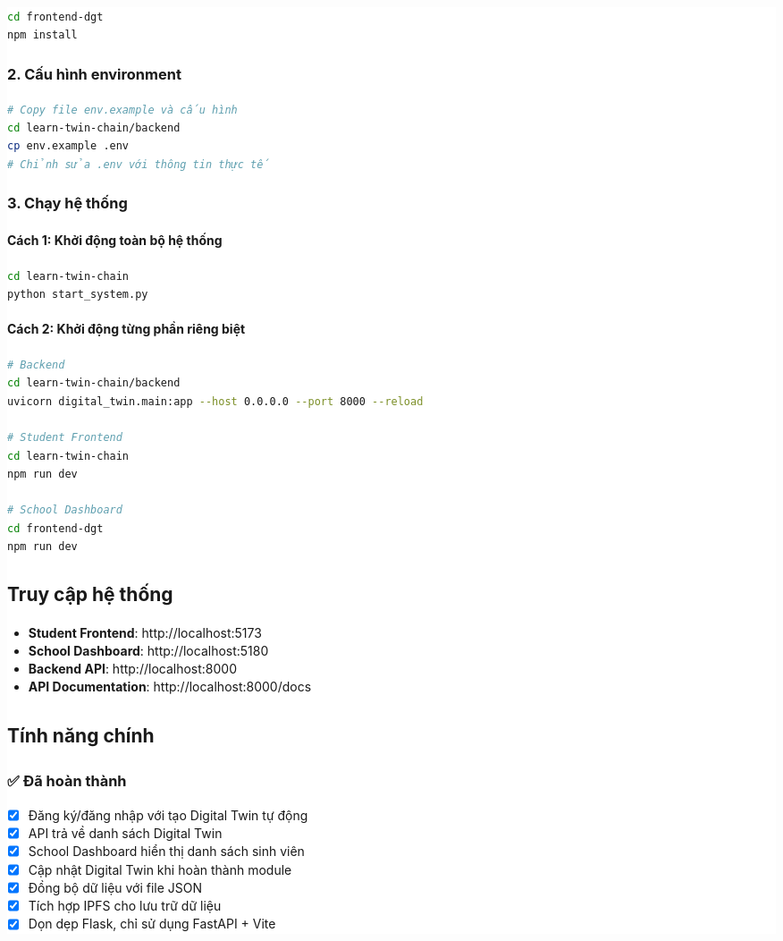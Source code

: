 ```bash
cd frontend-dgt
npm install
```

### 2. Cấu hình environment
```bash
# Copy file env.example và cấu hình
cd learn-twin-chain/backend
cp env.example .env
# Chỉnh sửa .env với thông tin thực tế
```

### 3. Chạy hệ thống

#### Cách 1: Khởi động toàn bộ hệ thống
```bash
cd learn-twin-chain
python start_system.py
```

#### Cách 2: Khởi động từng phần riêng biệt
```bash
# Backend
cd learn-twin-chain/backend
uvicorn digital_twin.main:app --host 0.0.0.0 --port 8000 --reload

# Student Frontend  
cd learn-twin-chain
npm run dev

# School Dashboard
cd frontend-dgt
npm run dev
```

## Truy cập hệ thống

- **Student Frontend**: http://localhost:5173
- **School Dashboard**: http://localhost:5180  
- **Backend API**: http://localhost:8000
- **API Documentation**: http://localhost:8000/docs

## Tính năng chính

### ✅ Đã hoàn thành
- [x] Đăng ký/đăng nhập với tạo Digital Twin tự động
- [x] API trả về danh sách Digital Twin
- [x] School Dashboard hiển thị danh sách sinh viên
- [x] Cập nhật Digital Twin khi hoàn thành module
- [x] Đồng bộ dữ liệu với file JSON
- [x] Tích hợp IPFS cho lưu trữ dữ liệu
- [x] Dọn dẹp Flask, chỉ sử dụng FastAPI + Vite
